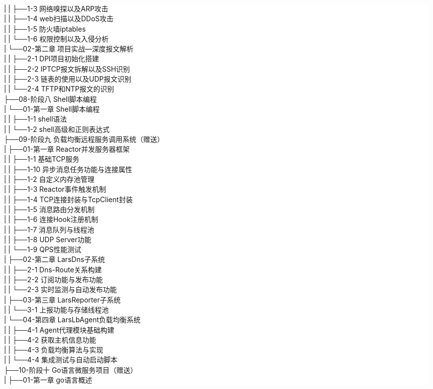 |   |   ├──1-3 网络嗅探以及ARP攻击  
|   |   ├──1-4 web扫描以及DDoS攻击  
|   |   ├──1-5 防火墙iptables  
|   |   └──1-6 权限控制以及入侵分析  
|   └──02-第二章 项目实战—深度报文解析  
|   |   ├──2-1 DPI项目初始化搭建  
|   |   ├──2-2 IPTCP报文拆解以及SSH识别  
|   |   ├──2-3 链表的使用以及UDP报文识别  
|   |   └──2-4 TFTP和NTP报文的识别  
├──08-阶段八 Shell脚本编程  
|   └──01-第一章 Shell脚本编程  
|   |   ├──1-1 shell语法  
|   |   └──1-2 shell高级和正则表达式  
├──09-阶段九 负载均衡远程服务调用系统（赠送）  
|   ├──01-第一章 Reactor并发服务器框架  
|   |   ├──1-1 基础TCP服务  
|   |   ├──1-10 异步消息任务功能与连接属性  
|   |   ├──1-2 自定义内存池管理  
|   |   ├──1-3 Reactor事件触发机制  
|   |   ├──1-4 TCP连接封装与TcpClient封装  
|   |   ├──1-5 消息路由分发机制  
|   |   ├──1-6 连接Hook注册机制  
|   |   ├──1-7 消息队列与线程池  
|   |   ├──1-8 UDP Server功能  
|   |   └──1-9 QPS性能测试  
|   ├──02-第二章 LarsDns子系统  
|   |   ├──2-1 Dns-Route关系构建  
|   |   ├──2-2 订阅功能与发布功能  
|   |   └──2-3 实时监测与自动发布功能  
|   ├──03-第三章 LarsReporter子系统  
|   |   └──3-1 上报功能与存储线程池  
|   └──04-第四章 LarsLbAgent负载均衡系统  
|   |   ├──4-1 Agent代理模块基础构建  
|   |   ├──4-2 获取主机信息功能  
|   |   ├──4-3 负载均衡算法与实现  
|   |   └──4-4 集成测试与自动启动脚本  
├──10-阶段十 Go语言微服务项目（赠送）  
|   ├──01-第一章 go语言概述  